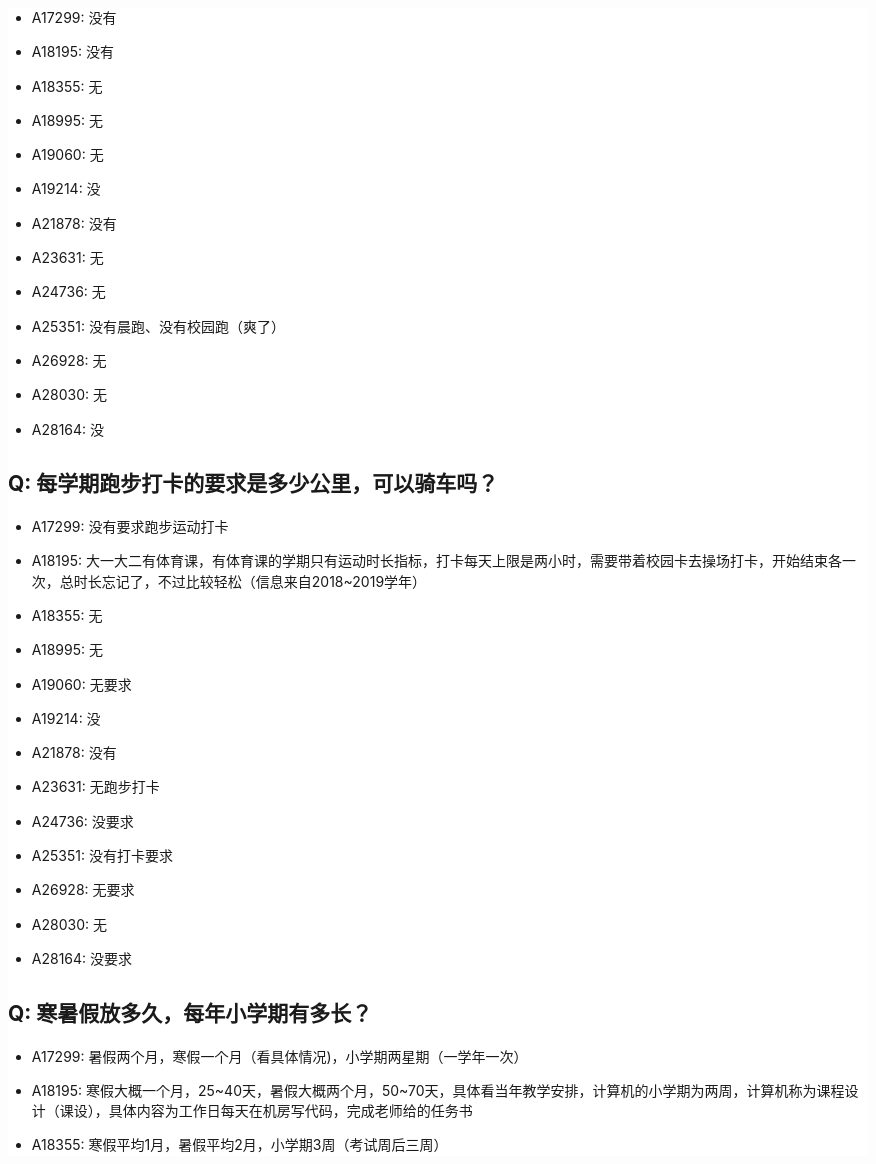 - A17299: 没有

- A18195: 没有

- A18355: 无

- A18995: 无

- A19060: 无

- A19214: 没

- A21878: 没有

- A23631: 无

- A24736: 无

- A25351: 没有晨跑、没有校园跑（爽了）

- A26928: 无

- A28030: 无

- A28164: 没

## Q: 每学期跑步打卡的要求是多少公里，可以骑车吗？

- A17299: 没有要求跑步运动打卡

- A18195: 大一大二有体育课，有体育课的学期只有运动时长指标，打卡每天上限是两小时，需要带着校园卡去操场打卡，开始结束各一次，总时长忘记了，不过比较轻松（信息来自2018\~2019学年）

- A18355: 无

- A18995: 无

- A19060: 无要求

- A19214: 没

- A21878: 没有

- A23631: 无跑步打卡

- A24736: 没要求

- A25351: 没有打卡要求

- A26928: 无要求

- A28030: 无

- A28164: 没要求

## Q: 寒暑假放多久，每年小学期有多长？

- A17299: 暑假两个月，寒假一个月（看具体情况)，小学期两星期（一学年一次）

- A18195: 寒假大概一个月，25\~40天，暑假大概两个月，50\~70天，具体看当年教学安排，计算机的小学期为两周，计算机称为课程设计（课设），具体内容为工作日每天在机房写代码，完成老师给的任务书

- A18355: 寒假平均1月，暑假平均2月，小学期3周（考试周后三周）
